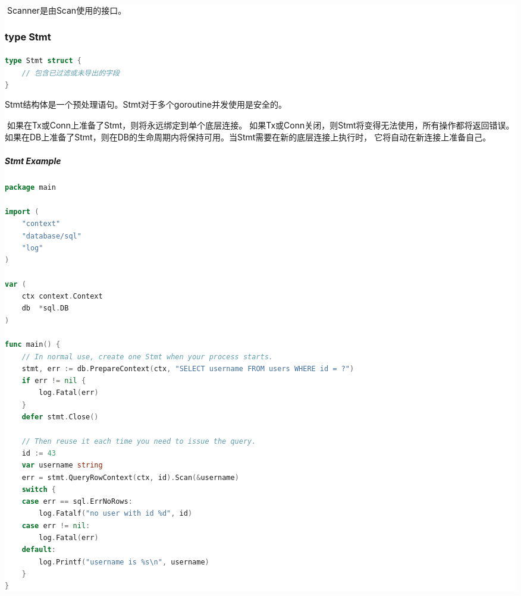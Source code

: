 ​	Scanner是由Scan使用的接口。

### type Stmt 

```go 
type Stmt struct {
	// 包含已过滤或未导出的字段
}
```

​	Stmt结构体是一个预处理语句。Stmt对于多个goroutine并发使用是安全的。

​	如果在Tx或Conn上准备了Stmt，则将永远绑定到单个底层连接。 如果Tx或Conn关闭，则Stmt将变得无法使用，所有操作都将返回错误。 如果在DB上准备了Stmt，则在DB的生命周期内将保持可用。当Stmt需要在新的底层连接上执行时， 它将自动在新连接上准备自己。

##### Stmt Example

```go 
package main

import (
	"context"
	"database/sql"
	"log"
)

var (
	ctx context.Context
	db  *sql.DB
)

func main() {
	// In normal use, create one Stmt when your process starts.
	stmt, err := db.PrepareContext(ctx, "SELECT username FROM users WHERE id = ?")
	if err != nil {
		log.Fatal(err)
	}
	defer stmt.Close()

	// Then reuse it each time you need to issue the query.
	id := 43
	var username string
	err = stmt.QueryRowContext(ctx, id).Scan(&username)
	switch {
	case err == sql.ErrNoRows:
		log.Fatalf("no user with id %d", id)
	case err != nil:
		log.Fatal(err)
	default:
		log.Printf("username is %s\n", username)
	}
}

```
